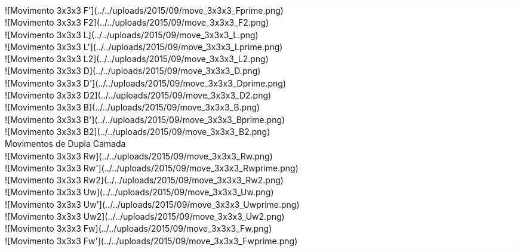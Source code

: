 </div><div class="wrc-column wrc-column-width-1">![Movimento 3x3x3 F'](../../uploads/2015/09/move_3x3x3_Fprime.png)

</div><div class="wrc-column wrc-column-width-1 wrc-column-end">![Movimento 3x3x3 F2](../../uploads/2015/09/move_3x3x3_F2.png)

</div></div><div class="wrc-column-grid wrc-column-grid-3"><div class="wrc-column wrc-column-width-1 wrc-column-start">![Movimento 3x3x3 L](../../uploads/2015/09/move_3x3x3_L.png)

</div><div class="wrc-column wrc-column-width-1">![Movimento 3x3x3 L'](../../uploads/2015/09/move_3x3x3_Lprime.png)

</div><div class="wrc-column wrc-column-width-1 wrc-column-end">![Movimento 3x3x3 L2](../../uploads/2015/09/move_3x3x3_L2.png)

</div></div><div class="wrc-column-grid wrc-column-grid-3"><div class="wrc-column wrc-column-width-1 wrc-column-start">![Movimento 3x3x3 D](../../uploads/2015/09/move_3x3x3_D.png)

</div><div class="wrc-column wrc-column-width-1">![Movimento 3x3x3 D'](../../uploads/2015/09/move_3x3x3_Dprime.png)

</div><div class="wrc-column wrc-column-width-1 wrc-column-end">![Movimento 3x3x3 D2](../../uploads/2015/09/move_3x3x3_D2.png)

</div></div><div class="wrc-column-grid wrc-column-grid-3"><div class="wrc-column wrc-column-width-1 wrc-column-start">![Movimento 3x3x3 B](../../uploads/2015/09/move_3x3x3_B.png)

</div><div class="wrc-column wrc-column-width-1">![Movimento 3x3x3 B'](../../uploads/2015/09/move_3x3x3_Bprime.png)

</div><div class="wrc-column wrc-column-width-1 wrc-column-end">![Movimento 3x3x3 B2](../../uploads/2015/09/move_3x3x3_B2.png)

</div></div></div></div><div class="su-spoiler su-spoiler-style-fancy su-spoiler-icon-plus su-spoiler-closed" data-scroll-offset="0"><div class="su-spoiler-title" role="button" tabindex="0"><span class="su-spoiler-icon"></span>Movimentos de Dupla Camada</div><div class="su-spoiler-content su-u-clearfix su-u-trim"><div class="wrc-column-grid wrc-column-grid-3"><div class="wrc-column wrc-column-width-1 wrc-column-start">![Movimento 3x3x3 Rw](../../uploads/2015/09/move_3x3x3_Rw.png)

</div><div class="wrc-column wrc-column-width-1">![Movimento 3x3x3 Rw'](../../uploads/2015/09/move_3x3x3_Rwprime.png)

</div><div class="wrc-column wrc-column-width-1 wrc-column-end">![Movimento 3x3x3 Rw2](../../uploads/2015/09/move_3x3x3_Rw2.png)

</div></div><div class="wrc-column-grid wrc-column-grid-3"><div class="wrc-column wrc-column-width-1 wrc-column-start">![Movimento 3x3x3 Uw](../../uploads/2015/09/move_3x3x3_Uw.png)

</div><div class="wrc-column wrc-column-width-1">![Movimento 3x3x3 Uw'](../../uploads/2015/09/move_3x3x3_Uwprime.png)

</div><div class="wrc-column wrc-column-width-1 wrc-column-end">![Movimento 3x3x3 Uw2](../../uploads/2015/09/move_3x3x3_Uw2.png)

</div></div><div class="wrc-column-grid wrc-column-grid-3"><div class="wrc-column wrc-column-width-1 wrc-column-start">![Movimento 3x3x3 Fw](../../uploads/2015/09/move_3x3x3_Fw.png)

</div><div class="wrc-column wrc-column-width-1">![Movimento 3x3x3 Fw'](../../uploads/2015/09/move_3x3x3_Fwprime.png)
